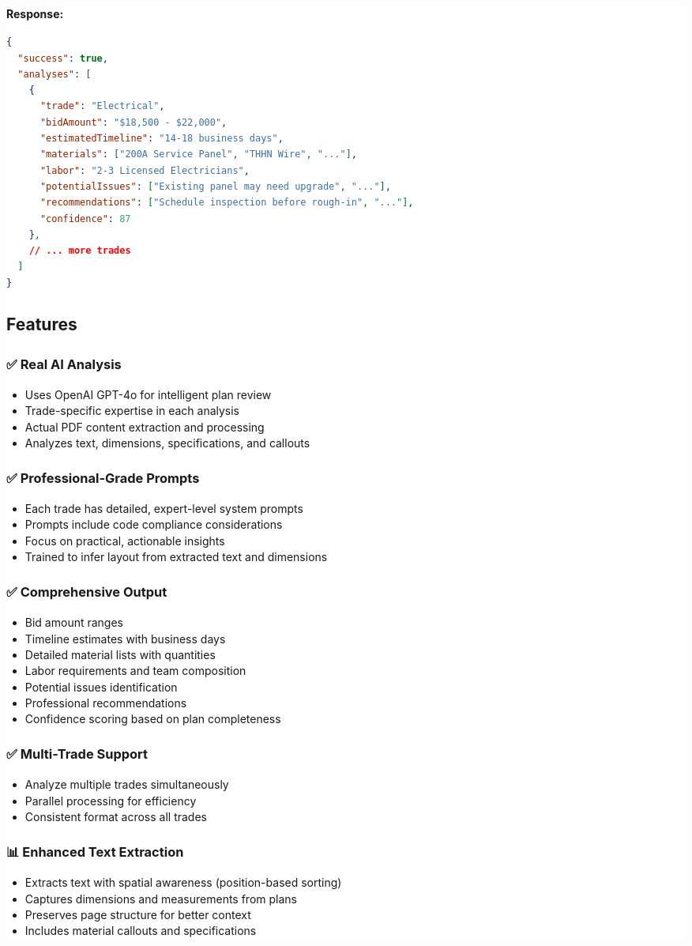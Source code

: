 **Response:**
```json
{
  "success": true,
  "analyses": [
    {
      "trade": "Electrical",
      "bidAmount": "$18,500 - $22,000",
      "estimatedTimeline": "14-18 business days",
      "materials": ["200A Service Panel", "THHN Wire", "..."],
      "labor": "2-3 Licensed Electricians",
      "potentialIssues": ["Existing panel may need upgrade", "..."],
      "recommendations": ["Schedule inspection before rough-in", "..."],
      "confidence": 87
    },
    // ... more trades
  ]
}
```

## Features

### ✅ Real AI Analysis
- Uses OpenAI GPT-4o for intelligent plan review
- Trade-specific expertise in each analysis
- Actual PDF content extraction and processing
- Analyzes text, dimensions, specifications, and callouts

### ✅ Professional-Grade Prompts
- Each trade has detailed, expert-level system prompts
- Prompts include code compliance considerations
- Focus on practical, actionable insights
- Trained to infer layout from extracted text and dimensions

### ✅ Comprehensive Output
- Bid amount ranges
- Timeline estimates with business days
- Detailed material lists with quantities
- Labor requirements and team composition
- Potential issues identification
- Professional recommendations
- Confidence scoring based on plan completeness

### ✅ Multi-Trade Support
- Analyze multiple trades simultaneously
- Parallel processing for efficiency
- Consistent format across all trades

### 📊 Enhanced Text Extraction
- Extracts text with spatial awareness (position-based sorting)
- Captures dimensions and measurements from plans
- Preserves page structure for better context
- Includes material callouts and specifications
